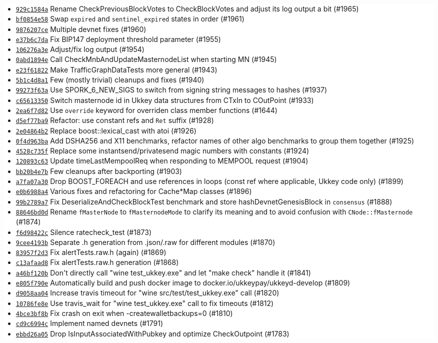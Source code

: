 - [`929c1584a`](https://github.com/ukkeypay/ukkey/commit/929c1584a) Rename CheckPreviousBlockVotes to CheckBlockVotes and adjust its log output a bit (#1965)
- [`bf0854e58`](https://github.com/ukkeypay/ukkey/commit/bf0854e58) Swap `expired` and `sentinel_expired` states in order (#1961)
- [`9876207ce`](https://github.com/ukkeypay/ukkey/commit/9876207ce) Multiple devnet fixes (#1960)
- [`e37b6c7da`](https://github.com/ukkeypay/ukkey/commit/e37b6c7da) Fix BIP147 deployment threshold parameter (#1955)
- [`106276a3e`](https://github.com/ukkeypay/ukkey/commit/106276a3e) Adjust/fix log output (#1954)
- [`0abd1894e`](https://github.com/ukkeypay/ukkey/commit/0abd1894e) Call CheckMnbAndUpdateMasternodeList when starting MN (#1945)
- [`e23f61822`](https://github.com/ukkeypay/ukkey/commit/e23f61822) Make TrafficGraphDataTests more general (#1943)
- [`5b1c4d8a1`](https://github.com/ukkeypay/ukkey/commit/5b1c4d8a1) Few (mostly trivial) cleanups and fixes (#1940)
- [`99273f63a`](https://github.com/ukkeypay/ukkey/commit/99273f63a) Use SPORK_6_NEW_SIGS to switch from signing string messages to hashes (#1937)
- [`c65613350`](https://github.com/ukkeypay/ukkey/commit/c65613350) Switch masternode id in Ukkey data structures from CTxIn to COutPoint (#1933)
- [`2ea6f7d82`](https://github.com/ukkeypay/ukkey/commit/2ea6f7d82) Use `override` keyword for overriden class member functions (#1644)
- [`d5ef77ba9`](https://github.com/ukkeypay/ukkey/commit/d5ef77ba9) Refactor: use constant refs and `Ret` suffix (#1928)
- [`2e04864b2`](https://github.com/ukkeypay/ukkey/commit/2e04864b2) Replace boost::lexical_cast<int> with atoi (#1926)
- [`0f4d963ba`](https://github.com/ukkeypay/ukkey/commit/0f4d963ba) Add DSHA256 and X11 benchmarks, refactor names of other algo benchmarks to group them together (#1925)
- [`4528c735f`](https://github.com/ukkeypay/ukkey/commit/4528c735f) Replace some instantsend/privatesend magic numbers with constants (#1924)
- [`120893c63`](https://github.com/ukkeypay/ukkey/commit/120893c63) Update timeLastMempoolReq when responding to MEMPOOL request (#1904)
- [`bb20b4e7b`](https://github.com/ukkeypay/ukkey/commit/bb20b4e7b) Few cleanups after backporting (#1903)
- [`a7fa07a30`](https://github.com/ukkeypay/ukkey/commit/a7fa07a30) Drop BOOST_FOREACH and use references in loops (const ref where applicable, Ukkey code only) (#1899)
- [`e0b6988a4`](https://github.com/ukkeypay/ukkey/commit/e0b6988a4) Various fixes and refactoring for Cache*Map classes (#1896)
- [`99b2789a7`](https://github.com/ukkeypay/ukkey/commit/99b2789a7) Fix DeserializeAndCheckBlockTest benchmark and store hashDevnetGenesisBlock in `consensus` (#1888)
- [`88646bd0d`](https://github.com/ukkeypay/ukkey/commit/88646bd0d) Rename `fMasterNode` to `fMasternodeMode` to clarify its meaning and to avoid confusion with `CNode::fMasternode` (#1874)
- [`f6d98422c`](https://github.com/ukkeypay/ukkey/commit/f6d98422c) Silence ratecheck_test (#1873)
- [`9cee4193b`](https://github.com/ukkeypay/ukkey/commit/9cee4193b) Separate .h generation from .json/.raw for different modules (#1870)
- [`83957f2d3`](https://github.com/ukkeypay/ukkey/commit/83957f2d3) Fix alertTests.raw.h (again) (#1869)
- [`c13afaad8`](https://github.com/ukkeypay/ukkey/commit/c13afaad8) Fix alertTests.raw.h generation (#1868)
- [`a46bf120b`](https://github.com/ukkeypay/ukkey/commit/a46bf120b) Don't directly call "wine test_ukkey.exe" and let "make check" handle it (#1841)
- [`e805f790e`](https://github.com/ukkeypay/ukkey/commit/e805f790e) Automatically build and push docker image to docker.io/ukkeypay/ukkeyd-develop (#1809)
- [`d9058aa04`](https://github.com/ukkeypay/ukkey/commit/d9058aa04) Increase travis timeout for "wine src/test/test_ukkey.exe" call (#1820)
- [`10786fe8e`](https://github.com/ukkeypay/ukkey/commit/10786fe8e) Use travis_wait for "wine test_ukkey.exe" call to fix timeouts (#1812)
- [`4bce3bf8b`](https://github.com/ukkeypay/ukkey/commit/4bce3bf8b) Fix crash on exit when -createwalletbackups=0 (#1810)
- [`cd9c6994c`](https://github.com/ukkeypay/ukkey/commit/cd9c6994c) Implement named devnets (#1791)
- [`ebbd26a05`](https://github.com/ukkeypay/ukkey/commit/ebbd26a05) Drop IsInputAssociatedWithPubkey and optimize CheckOutpoint (#1783)

